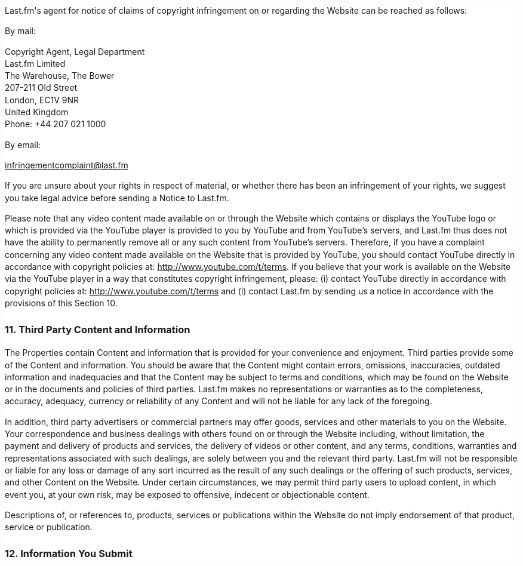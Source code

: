 Last.fm's agent for notice of claims of copyright infringement on or regarding the Website can be reached as follows:

By mail:

Copyright Agent, Legal Department  
Last.fm Limited  
The Warehouse, The Bower  
207-211 Old Street  
London, EC1V 9NR  
United Kingdom  
Phone: +44 207 021 1000

By email:

[infringementcomplaint@last.fm](mailto:infringementcomplaint@last.fm)

If you are unsure about your rights in respect of material, or whether there has been an infringement of your rights, we suggest you take legal advice before sending a Notice to Last.fm.

Please note that any video content made available on or through the Website which contains or displays the YouTube logo or which is provided via the YouTube player is provided to you by YouTube and from YouTube’s servers, and Last.fm thus does not have the ability to permanently remove all or any such content from YouTube’s servers. Therefore, if you have a complaint concerning any video content made available on the Website that is provided by YouTube, you should contact YouTube directly in accordance with copyright policies at: http://www.youtube.com/t/terms. If you believe that your work is available on the Website via the YouTube player in a way that constitutes copyright infringement, please: (i) contact YouTube directly in accordance with copyright policies at: http://www.youtube.com/t/terms and (i) contact Last.fm by sending us a notice in accordance with the provisions of this Section 10.

### 11\. Third Party Content and Information

The Properties contain Content and information that is provided for your convenience and enjoyment. Third parties provide some of the Content and information. You should be aware that the Content might contain errors, omissions, inaccuracies, outdated information and inadequacies and that the Content may be subject to terms and conditions, which may be found on the Website or in the documents and policies of third parties. Last.fm makes no representations or warranties as to the completeness, accuracy, adequacy, currency or reliability of any Content and will not be liable for any lack of the foregoing.

In addition, third party advertisers or commercial partners may offer goods, services and other materials to you on the Website. Your correspondence and business dealings with others found on or through the Website including, without limitation, the payment and delivery of products and services, the delivery of videos or other content, and any terms, conditions, warranties and representations associated with such dealings, are solely between you and the relevant third party. Last.fm will not be responsible or liable for any loss or damage of any sort incurred as the result of any such dealings or the offering of such products, services, and other Content on the Website. Under certain circumstances, we may permit third party users to upload content, in which event you, at your own risk, may be exposed to offensive, indecent or objectionable content.

Descriptions of, or references to, products, services or publications within the Website do not imply endorsement of that product, service or publication.

### 12\. Information You Submit
